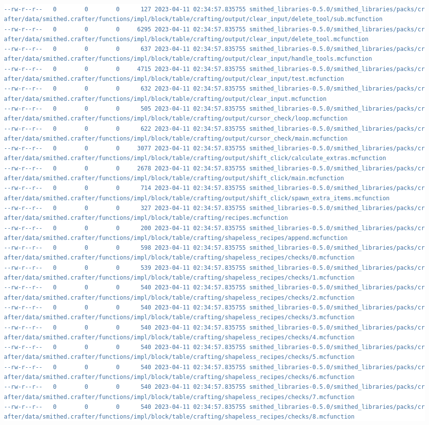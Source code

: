```diff
--rw-r--r--   0        0        0      127 2023-04-11 02:34:57.835755 smithed_libraries-0.5.0/smithed_libraries/packs/crafter/data/smithed.crafter/functions/impl/block/table/crafting/output/clear_input/delete_tool/sub.mcfunction
--rw-r--r--   0        0        0     6295 2023-04-11 02:34:57.835755 smithed_libraries-0.5.0/smithed_libraries/packs/crafter/data/smithed.crafter/functions/impl/block/table/crafting/output/clear_input/delete_tool.mcfunction
--rw-r--r--   0        0        0      637 2023-04-11 02:34:57.835755 smithed_libraries-0.5.0/smithed_libraries/packs/crafter/data/smithed.crafter/functions/impl/block/table/crafting/output/clear_input/handle_tools.mcfunction
--rw-r--r--   0        0        0     4715 2023-04-11 02:34:57.835755 smithed_libraries-0.5.0/smithed_libraries/packs/crafter/data/smithed.crafter/functions/impl/block/table/crafting/output/clear_input/test.mcfunction
--rw-r--r--   0        0        0      632 2023-04-11 02:34:57.835755 smithed_libraries-0.5.0/smithed_libraries/packs/crafter/data/smithed.crafter/functions/impl/block/table/crafting/output/clear_input.mcfunction
--rw-r--r--   0        0        0      505 2023-04-11 02:34:57.835755 smithed_libraries-0.5.0/smithed_libraries/packs/crafter/data/smithed.crafter/functions/impl/block/table/crafting/output/cursor_check/loop.mcfunction
--rw-r--r--   0        0        0      622 2023-04-11 02:34:57.835755 smithed_libraries-0.5.0/smithed_libraries/packs/crafter/data/smithed.crafter/functions/impl/block/table/crafting/output/cursor_check/main.mcfunction
--rw-r--r--   0        0        0     3077 2023-04-11 02:34:57.835755 smithed_libraries-0.5.0/smithed_libraries/packs/crafter/data/smithed.crafter/functions/impl/block/table/crafting/output/shift_click/calculate_extras.mcfunction
--rw-r--r--   0        0        0     2678 2023-04-11 02:34:57.835755 smithed_libraries-0.5.0/smithed_libraries/packs/crafter/data/smithed.crafter/functions/impl/block/table/crafting/output/shift_click/main.mcfunction
--rw-r--r--   0        0        0      714 2023-04-11 02:34:57.835755 smithed_libraries-0.5.0/smithed_libraries/packs/crafter/data/smithed.crafter/functions/impl/block/table/crafting/output/shift_click/spawn_extra_items.mcfunction
--rw-r--r--   0        0        0      327 2023-04-11 02:34:57.835755 smithed_libraries-0.5.0/smithed_libraries/packs/crafter/data/smithed.crafter/functions/impl/block/table/crafting/recipes.mcfunction
--rw-r--r--   0        0        0      200 2023-04-11 02:34:57.835755 smithed_libraries-0.5.0/smithed_libraries/packs/crafter/data/smithed.crafter/functions/impl/block/table/crafting/shapeless_recipes/append.mcfunction
--rw-r--r--   0        0        0      598 2023-04-11 02:34:57.835755 smithed_libraries-0.5.0/smithed_libraries/packs/crafter/data/smithed.crafter/functions/impl/block/table/crafting/shapeless_recipes/checks/0.mcfunction
--rw-r--r--   0        0        0      539 2023-04-11 02:34:57.835755 smithed_libraries-0.5.0/smithed_libraries/packs/crafter/data/smithed.crafter/functions/impl/block/table/crafting/shapeless_recipes/checks/1.mcfunction
--rw-r--r--   0        0        0      540 2023-04-11 02:34:57.835755 smithed_libraries-0.5.0/smithed_libraries/packs/crafter/data/smithed.crafter/functions/impl/block/table/crafting/shapeless_recipes/checks/2.mcfunction
--rw-r--r--   0        0        0      540 2023-04-11 02:34:57.835755 smithed_libraries-0.5.0/smithed_libraries/packs/crafter/data/smithed.crafter/functions/impl/block/table/crafting/shapeless_recipes/checks/3.mcfunction
--rw-r--r--   0        0        0      540 2023-04-11 02:34:57.835755 smithed_libraries-0.5.0/smithed_libraries/packs/crafter/data/smithed.crafter/functions/impl/block/table/crafting/shapeless_recipes/checks/4.mcfunction
--rw-r--r--   0        0        0      540 2023-04-11 02:34:57.835755 smithed_libraries-0.5.0/smithed_libraries/packs/crafter/data/smithed.crafter/functions/impl/block/table/crafting/shapeless_recipes/checks/5.mcfunction
--rw-r--r--   0        0        0      540 2023-04-11 02:34:57.835755 smithed_libraries-0.5.0/smithed_libraries/packs/crafter/data/smithed.crafter/functions/impl/block/table/crafting/shapeless_recipes/checks/6.mcfunction
--rw-r--r--   0        0        0      540 2023-04-11 02:34:57.835755 smithed_libraries-0.5.0/smithed_libraries/packs/crafter/data/smithed.crafter/functions/impl/block/table/crafting/shapeless_recipes/checks/7.mcfunction
--rw-r--r--   0        0        0      540 2023-04-11 02:34:57.835755 smithed_libraries-0.5.0/smithed_libraries/packs/crafter/data/smithed.crafter/functions/impl/block/table/crafting/shapeless_recipes/checks/8.mcfunction
```